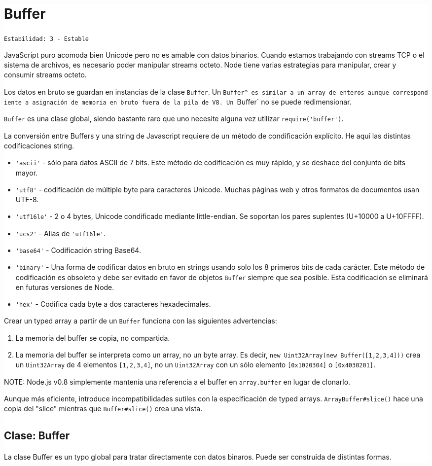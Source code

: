 # Buffer

    Estabilidad: 3 - Estable

JavaScript puro acomoda bien Unicode pero no es amable con datos binarios.  Cuando estamos trabajando con streams TCP o el sistema de archivos, es necesario poder manipular streams octeto. Node tiene varias estrategias para manipular, crear y consumir streams octeto.

Los datos en bruto se guardan en instancias de la clase `Buffer`. Un `Buffer^ es similar a un array de enteros aunque correspondiente a asignación de memoria en bruto fuera de la pila de V8. Un `Buffer` no se puede redimensionar.

`Buffer` es una clase global, siendo bastante raro que uno necesite alguna vez utilizar `require('buffer')`.

La conversión entre Buffers y una string de Javascript requiere de un método de  condificación explícito. He aquí las distintas codificaciones string.

* `'ascii'` - sólo para datos ASCII de 7 bits.  Este método de codificación es muy rápido, y se deshace del conjunto de bits mayor.

* `'utf8'` - codificación de múltiple byte para caracteres Unicode. Muchas páginas web y otros formatos de documentos usan UTF-8.

* `'utf16le'` - 2 o 4 bytes, Unicode condificado mediante little-endian.
  Se soportan los pares suplentes (U+10000 a U+10FFFF).

* `'ucs2'` - Alias de `'utf16le'`.

* `'base64'` - Codificación string Base64.

* `'binary'` - Una forma de codificar datos en bruto en strings usando solo los 8 primeros bits de cada carácter. Este método de codificación es obsoleto y debe ser evitado en favor de objetos `Buffer` siempre que sea posible. Esta codificación se eliminará en futuras versiones de Node.

* `'hex'` - Codifica cada byte a dos caracteres hexadecimales.

Crear un typed array a partir de un `Buffer` funciona con las siguientes advertencias:

1. La memoria del buffer se copia, no compartida.

2. La memoria del buffer se interpreta como un array, no un byte array. Es decir, `new Uint32Array(new Buffer([1,2,3,4]))` crea un `Uint32Array` de 4 elementos `[1,2,3,4]`, no un `Uint32Array` con un sólo elemento
   `[0x1020304]` o `[0x4030201]`.

NOTE: Node.js v0.8 simplemente mantenía una referencia a el buffer en  `array.buffer` en lugar de clonarlo.

Aunque más eficiente, introduce incompatibilidades sutiles con la especificación de typed arrays.  `ArrayBuffer#slice()` hace una copia del "slice" mientras que
`Buffer#slice()` crea una vista.

## Clase: Buffer

La clase Buffer es un typo global para tratar directamente con datos binaros.
Puede ser construida de distintas formas.
